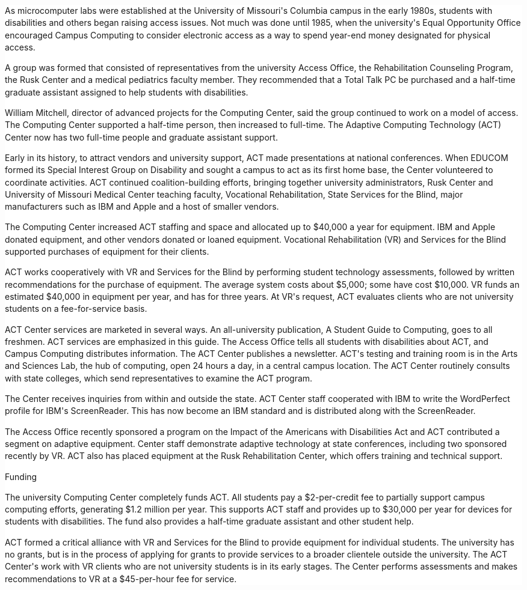 As microcomputer labs were established at the University of Missouri's Columbia campus in the early 1980s, students with disabilities and others began raising access issues. Not much was done until 1985, when the university's Equal Opportunity Office encouraged Campus Computing to consider electronic access as a way to spend year-end money designated for physical access.

A group was formed that consisted of representatives from the university Access Office, the Rehabilitation Counseling Program, the Rusk Center and a medical pediatrics faculty member. They recommended that a Total Talk PC be purchased and a half-time graduate assistant assigned to help students with disabilities.

William Mitchell, director of advanced projects for the Computing Center, said the group continued to work on a model of access. The Computing Center supported a half-time person, then increased to full-time. The Adaptive Computing Technology (ACT) Center now has two full-time people and graduate assistant support.

Early in its history, to attract vendors and university support, ACT made presentations at national conferences. When EDUCOM formed its Special Interest Group on Disability and sought a campus to act as its first home base, the Center volunteered to coordinate activities. ACT continued coalition-building efforts, bringing together university administrators, Rusk Center and University of Missouri Medical Center teaching faculty, Vocational Rehabilitation, State Services for the Blind, major manufacturers such as IBM and Apple and a host of smaller vendors.

The Computing Center increased ACT staffing and space and allocated up to $40,000 a year for equipment. IBM and Apple donated equipment, and other vendors donated or loaned equipment. Vocational Rehabilitation (VR) and Services for the Blind supported purchases of equipment for their clients.

ACT works cooperatively with VR and Services for the Blind by performing student technology assessments, followed by written recommendations for the purchase of equipment. The average system costs about $5,000; some have cost $10,000. VR funds an estimated $40,000 in equipment per year, and has for three years. At VR's request, ACT evaluates clients who are not university students on a fee-for-service basis.

ACT Center services are marketed in several ways. An all-university publication, A Student Guide to Computing, goes to all freshmen. ACT services are emphasized in this guide. The Access Office tells all students with disabilities about ACT, and Campus Computing distributes information. The ACT Center publishes a newsletter. ACT's testing and training room is in the Arts and Sciences Lab, the hub of computing, open 24 hours a day, in a central campus location. The ACT Center routinely consults with state colleges, which send representatives to examine the ACT program.

The Center receives inquiries from within and outside the state. ACT Center staff cooperated with IBM to write the WordPerfect profile for IBM's ScreenReader. This has now become an IBM standard and is distributed along with the ScreenReader.

The Access Office recently sponsored a program on the Impact of the Americans with Disabilities Act and ACT contributed a segment on adaptive equipment. Center staff demonstrate adaptive technology at state conferences, including two sponsored recently by VR. ACT also has placed equipment at the Rusk Rehabilitation Center, which offers training and technical support.

Funding

The university Computing Center completely funds ACT. All students pay a $2-per-credit fee to partially support campus computing efforts, generating $1.2 million per year. This supports ACT staff and provides up to $30,000 per year for devices for students with disabilities. The fund also provides a half-time graduate assistant and other student help.

ACT formed a critical alliance with VR and Services for the Blind to provide equipment for individual students. The university has no grants, but is in the process of applying for grants to provide services to a broader clientele outside the university. The ACT Center's work with VR clients who are not university students is in its early stages. The Center performs assessments and makes recommendations to VR at a $45-per-hour fee for service.
